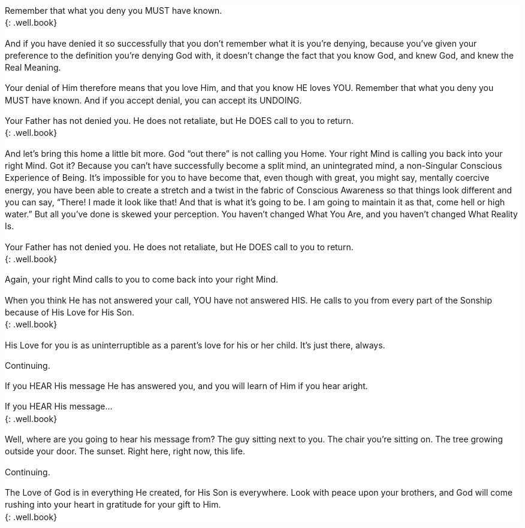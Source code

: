 Remember that what you deny you MUST have known.  
{: .well.book}

And if you have denied it so successfully that you don’t remember what it is
you’re denying, because you’ve given your preference to the definition you’re
denying God with, it doesn’t change the fact that you know God, and knew God,
and knew the Real Meaning.

Your denial of Him therefore means that you love Him, and that you know HE
loves YOU. Remember that what you deny you MUST have known. And if you accept
denial, you can accept its UNDOING.  

Your Father has not denied you. He does not retaliate, but He DOES call to you
to return.  
{: .well.book}

And let’s bring this home a little bit more. God “out there” is not calling you
Home. Your right Mind is calling you back into your right Mind. Got it? Because
you can’t have successfully become a split mind, an unintegrated mind,
a non-Singular Conscious Experience of Being. It’s impossible for you to have
become that, even though with great, you might say, mentally coercive energy,
you have been able to create a stretch and a twist in the fabric of Conscious
Awareness so that things look different and you can say, “There! I made it look
like that! And that is what it’s going to be. I am going to maintain it as
that, come hell or high water.” But all you’ve done is skewed your perception.
You haven’t changed What You Are, and you haven’t changed What Reality Is.

Your Father has not denied you. He does not retaliate, but He DOES call to you
to return.  
{: .well.book}

Again, your right Mind calls to you to come back into your right Mind.

When you think He has not answered your call, YOU have not answered HIS. He
calls to you from every part of the Sonship because of His Love for His Son.  
{: .well.book}

His Love for you is as uninterruptible as a parent’s love for his or her child.
It’s just there, always.

Continuing.

If you HEAR His message He has answered you, and you will learn of Him
if you hear aright.  

If you HEAR His message&hellip;  
{: .well.book}

Well, where are you going to hear his message from? The guy sitting next to
you. The chair you’re sitting on. The tree growing outside your door. The
sunset. Right here, right now, this life.

Continuing.

The Love of God is in everything He created, for His Son is everywhere. Look
with peace upon your brothers, and God will come rushing into your heart in
gratitude for your gift to Him.  
{: .well.book}
